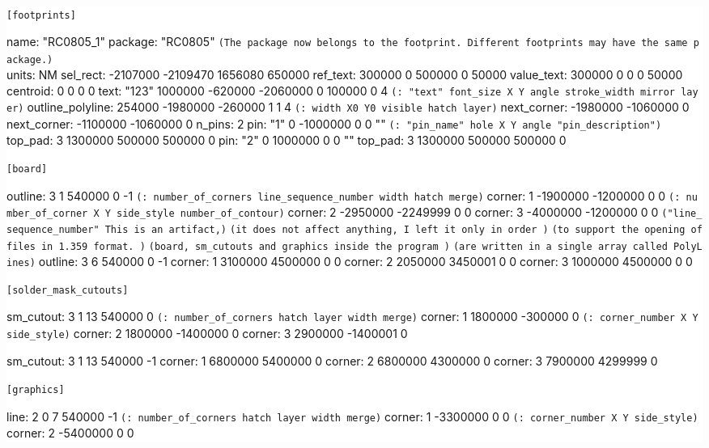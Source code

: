 `[footprints]`

name: "RC0805_1"
package: "RC0805"					`(The package now belongs to the footprint. Different footprints may have the same package.)`					
  units: NM
  sel_rect: -2107000 -2109470 1656080 650000
  ref_text: 300000 0 500000 0 50000
  value_text: 300000 0 0 0 50000
  centroid: 0 0 0 0
  text: "123" 1000000 -620000 -2060000 0 100000 0 4	`(: "text" font_size X Y angle stroke_width mirror layer)`
  outline_polyline: 254000 -1980000 -260000 1 1 4	`(: width X0 Y0 visible hatch layer)`
    next_corner: -1980000 -1060000 0
    next_corner: -1100000 -1060000 0
  n_pins: 2
    pin: "1" 0 -1000000 0 0 ""				`(: "pin_name" hole X Y angle "pin_description")`
      top_pad: 3 1300000 500000 500000 0
    pin: "2" 0 1000000 0 0 ""
      top_pad: 3 1300000 500000 500000 0

`[board]`

outline: 3 1 540000 0 -1				`(: number_of_corners line_sequence_number width hatch merge)`
  corner: 1 -1900000 -1200000 0 0			`(: number_of_corner X Y side_style number_of_contour)`
  corner: 2 -2950000 -2249999 0 0
  corner: 3 -4000000 -1200000 0 0
							`("line_sequence_number" This is an artifact,)`
							`(it does not affect anything, I left it only in order )`
							`(to support the opening of files in 1.359 format. )`
							`(board, sm_cutouts and graphics inside the program )`
							`(are written in a single array called PolyLines)`
outline: 3 6 540000 0 -1
  corner: 1 3100000 4500000 0 0
  corner: 2 2050000 3450001 0 0
  corner: 3 1000000 4500000 0 0

`[solder_mask_cutouts]`

sm_cutout: 3 1 13 540000 0				`(: number_of_corners hatch layer width merge)`
  corner: 1 1800000 -300000 0				`(: corner_number X Y side_style)`
  corner: 2 1800000 -1400000 0
  corner: 3 2900000 -1400001 0

sm_cutout: 3 1 13 540000 -1
  corner: 1 6800000 5400000 0
  corner: 2 6800000 4300000 0
  corner: 3 7900000 4299999 0


`[graphics]`

line: 2 0 7 540000 -1					`(: number_of_corners hatch layer width merge)`
  corner: 1 -3300000 0 0				`(: corner_number X Y side_style)`
  corner: 2 -5400000 0 0
